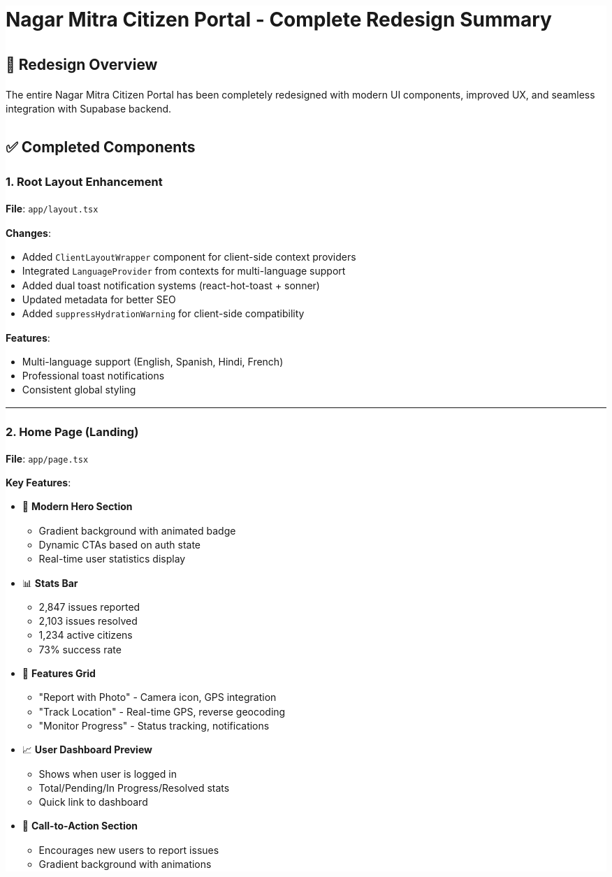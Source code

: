 # Nagar Mitra Citizen Portal - Complete Redesign Summary

## 🎨 Redesign Overview

The entire Nagar Mitra Citizen Portal has been completely redesigned with modern UI components, improved UX, and seamless integration with Supabase backend.

## ✅ Completed Components

### 1. **Root Layout Enhancement**
**File**: `app/layout.tsx`

**Changes**:
- Added `ClientLayoutWrapper` component for client-side context providers
- Integrated `LanguageProvider` from contexts for multi-language support
- Added dual toast notification systems (react-hot-toast + sonner)
- Updated metadata for better SEO
- Added `suppressHydrationWarning` for client-side compatibility

**Features**:
- Multi-language support (English, Spanish, Hindi, French)
- Professional toast notifications
- Consistent global styling

---

### 2. **Home Page (Landing)**
**File**: `app/page.tsx`

**Key Features**:
- 🎨 **Modern Hero Section**
  - Gradient background with animated badge
  - Dynamic CTAs based on auth state
  - Real-time user statistics display

- 📊 **Stats Bar**
  - 2,847 issues reported
  - 2,103 issues resolved
  - 1,234 active citizens
  - 73% success rate

- 🎯 **Features Grid**
  - "Report with Photo" - Camera icon, GPS integration
  - "Track Location" - Real-time GPS, reverse geocoding
  - "Monitor Progress" - Status tracking, notifications

- 📈 **User Dashboard Preview**
  - Shows when user is logged in
  - Total/Pending/In Progress/Resolved stats
  - Quick link to dashboard

- 🎉 **Call-to-Action Section**
  - Encourages new users to report issues
  - Gradient background with animations
